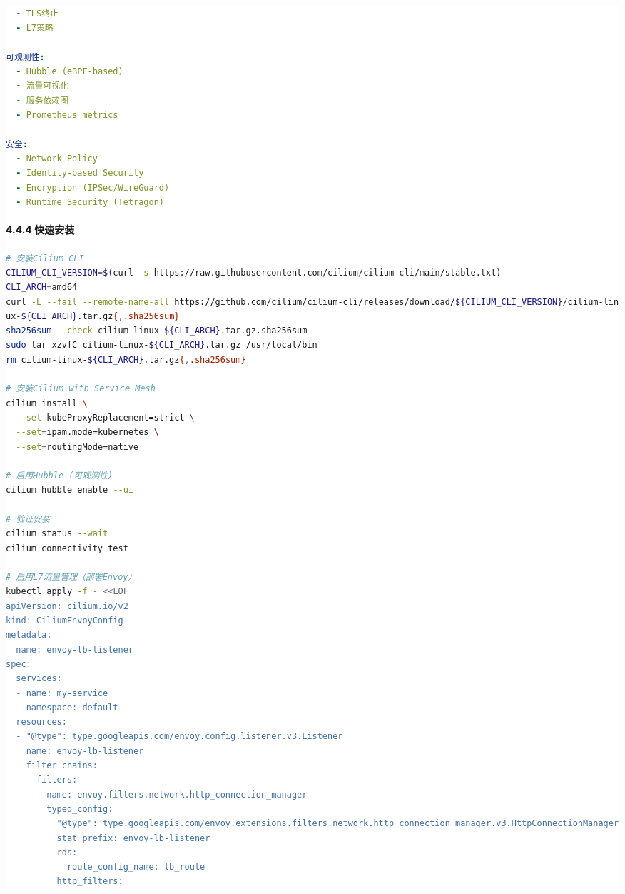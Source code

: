 ```yaml
  - TLS终止
  - L7策略

可观测性:
  - Hubble (eBPF-based)
  - 流量可视化
  - 服务依赖图
  - Prometheus metrics

安全:
  - Network Policy
  - Identity-based Security
  - Encryption (IPSec/WireGuard)
  - Runtime Security (Tetragon)
```

#### 4.4.4 快速安装

```bash
# 安装Cilium CLI
CILIUM_CLI_VERSION=$(curl -s https://raw.githubusercontent.com/cilium/cilium-cli/main/stable.txt)
CLI_ARCH=amd64
curl -L --fail --remote-name-all https://github.com/cilium/cilium-cli/releases/download/${CILIUM_CLI_VERSION}/cilium-linux-${CLI_ARCH}.tar.gz{,.sha256sum}
sha256sum --check cilium-linux-${CLI_ARCH}.tar.gz.sha256sum
sudo tar xzvfC cilium-linux-${CLI_ARCH}.tar.gz /usr/local/bin
rm cilium-linux-${CLI_ARCH}.tar.gz{,.sha256sum}

# 安装Cilium with Service Mesh
cilium install \
  --set kubeProxyReplacement=strict \
  --set=ipam.mode=kubernetes \
  --set=routingMode=native

# 启用Hubble (可观测性)
cilium hubble enable --ui

# 验证安装
cilium status --wait
cilium connectivity test

# 启用L7流量管理（部署Envoy）
kubectl apply -f - <<EOF
apiVersion: cilium.io/v2
kind: CiliumEnvoyConfig
metadata:
  name: envoy-lb-listener
spec:
  services:
  - name: my-service
    namespace: default
  resources:
  - "@type": type.googleapis.com/envoy.config.listener.v3.Listener
    name: envoy-lb-listener
    filter_chains:
    - filters:
      - name: envoy.filters.network.http_connection_manager
        typed_config:
          "@type": type.googleapis.com/envoy.extensions.filters.network.http_connection_manager.v3.HttpConnectionManager
          stat_prefix: envoy-lb-listener
          rds:
            route_config_name: lb_route
          http_filters:
```